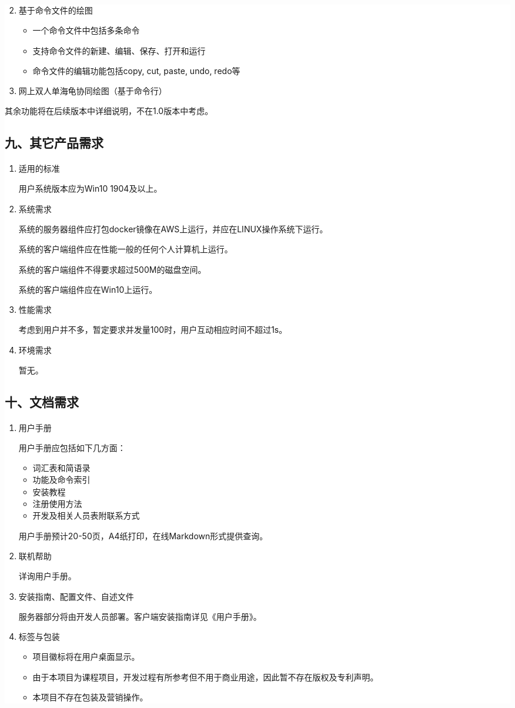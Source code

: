 2. 基于命令文件的绘图

    - 一个命令文件中包括多条命令

    - 支持命令文件的新建、编辑、保存、打开和运行

    - 命令文件的编辑功能包括copy, cut, paste, undo, redo等

3. 网上双人单海龟协同绘图（基于命令行）

其余功能将在后续版本中详细说明，不在1.0版本中考虑。

## 九、其它产品需求

1. 适用的标准

    用户系统版本应为Win10 1904及以上。

2. 系统需求

    系统的服务器组件应打包docker镜像在AWS上运行，并应在LINUX操作系统下运行。

    系统的客户端组件应在性能一般的任何个人计算机上运行。

    系统的客户端组件不得要求超过500M的磁盘空间。

    系统的客户端组件应在Win10上运行。

3. 性能需求

    考虑到用户并不多，暂定要求并发量100时，用户互动相应时间不超过1s。

4. 环境需求

    暂无。

## 十、文档需求

1. 用户手册

    用户手册应包括如下几方面：

    - 词汇表和简语录
    - 功能及命令索引
    - 安装教程
    - 注册使用方法
    - 开发及相关人员表附联系方式

    用户手册预计20-50页，A4纸打印，在线Markdown形式提供查询。

2. 联机帮助

    详询用户手册。

3. 安装指南、配置文件、自述文件

    服务器部分将由开发人员部署。客户端安装指南详见《用户手册》。

4. 标签与包装

    - 项目徽标将在用户桌面显示。

    - 由于本项目为课程项目，开发过程有所参考但不用于商业用途，因此暂不存在版权及专利声明。

    - 本项目不存在包装及营销操作。
